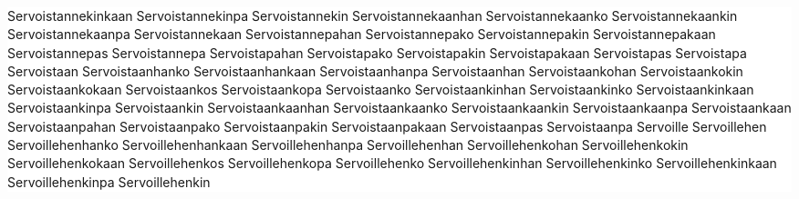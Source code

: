 Servoistannekinkaan
Servoistannekinpa
Servoistannekin
Servoistannekaanhan
Servoistannekaanko
Servoistannekaankin
Servoistannekaanpa
Servoistannekaan
Servoistannepahan
Servoistannepako
Servoistannepakin
Servoistannepakaan
Servoistannepas
Servoistannepa
Servoistapahan
Servoistapako
Servoistapakin
Servoistapakaan
Servoistapas
Servoistapa
Servoistaan
Servoistaanhanko
Servoistaanhankaan
Servoistaanhanpa
Servoistaanhan
Servoistaankohan
Servoistaankokin
Servoistaankokaan
Servoistaankos
Servoistaankopa
Servoistaanko
Servoistaankinhan
Servoistaankinko
Servoistaankinkaan
Servoistaankinpa
Servoistaankin
Servoistaankaanhan
Servoistaankaanko
Servoistaankaankin
Servoistaankaanpa
Servoistaankaan
Servoistaanpahan
Servoistaanpako
Servoistaanpakin
Servoistaanpakaan
Servoistaanpas
Servoistaanpa
Servoille
Servoillehen
Servoillehenhanko
Servoillehenhankaan
Servoillehenhanpa
Servoillehenhan
Servoillehenkohan
Servoillehenkokin
Servoillehenkokaan
Servoillehenkos
Servoillehenkopa
Servoillehenko
Servoillehenkinhan
Servoillehenkinko
Servoillehenkinkaan
Servoillehenkinpa
Servoillehenkin